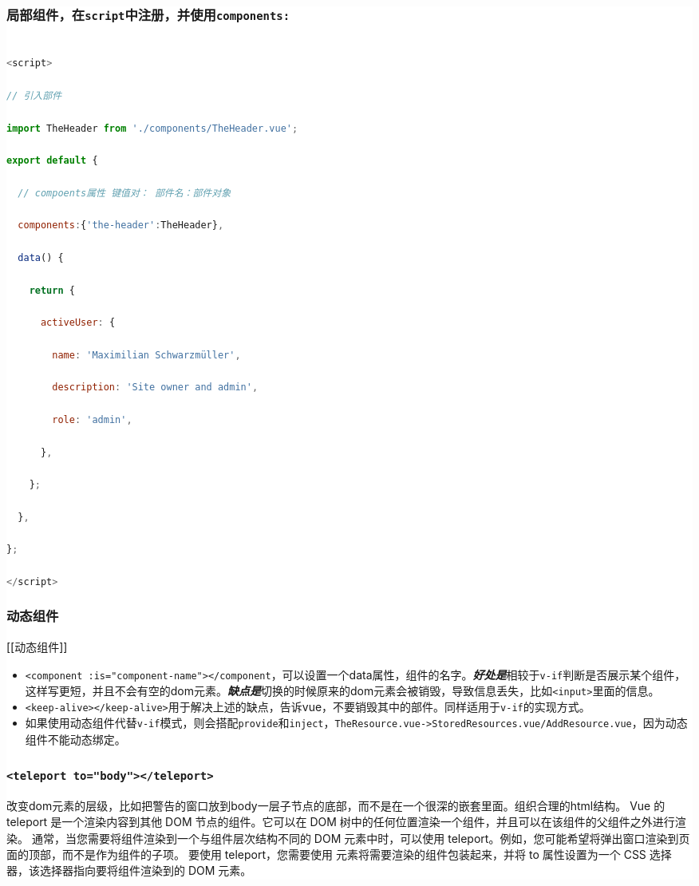 ### **局部组件**，在`script`中注册，并使用`components:`
```JavaScript

<script>

// 引入部件

import TheHeader from './components/TheHeader.vue';

export default {

  // compoents属性 键值对： 部件名：部件对象

  components:{'the-header':TheHeader},

  data() {

    return {

      activeUser: {

        name: 'Maximilian Schwarzmüller',

        description: 'Site owner and admin',

        role: 'admin',

      },

    };

  },

};

</script>
```

### 动态组件
[[动态组件]]
* `<component :is="component-name"></component`，可以设置一个data属性，组件的名字。***好处是***相较于`v-if`判断是否展示某个组件，这样写更短，并且不会有空的dom元素。***缺点是***切换的时候原来的dom元素会被销毁，导致信息丢失，比如`<input>`里面的信息。
* `<keep-alive></keep-alive>`用于解决上述的缺点，告诉vue，不要销毁其中的部件。同样适用于`v-if`的实现方式。
* 如果使用动态组件代替`v-if`模式，则会搭配`provide`和`inject`，`TheResource.vue->StoredResources.vue/AddResource.vue`，因为动态组件不能动态绑定。


### `<teleport to="body"></teleport>`
改变dom元素的层级，比如把警告的窗口放到body一层子节点的底部，而不是在一个很深的嵌套里面。组织合理的html结构。
Vue 的 teleport 是一个渲染内容到其他 DOM 节点的组件。它可以在 DOM 树中的任何位置渲染一个组件，并且可以在该组件的父组件之外进行渲染。
通常，当您需要将组件渲染到一个与组件层次结构不同的 DOM 元素中时，可以使用 teleport。例如，您可能希望将弹出窗口渲染到页面的顶部，而不是作为组件的子项。
要使用 teleport，您需要使用 <teleport> 元素将需要渲染的组件包装起来，并将 to 属性设置为一个 CSS 选择器，该选择器指向要将组件渲染到的 DOM 元素。
